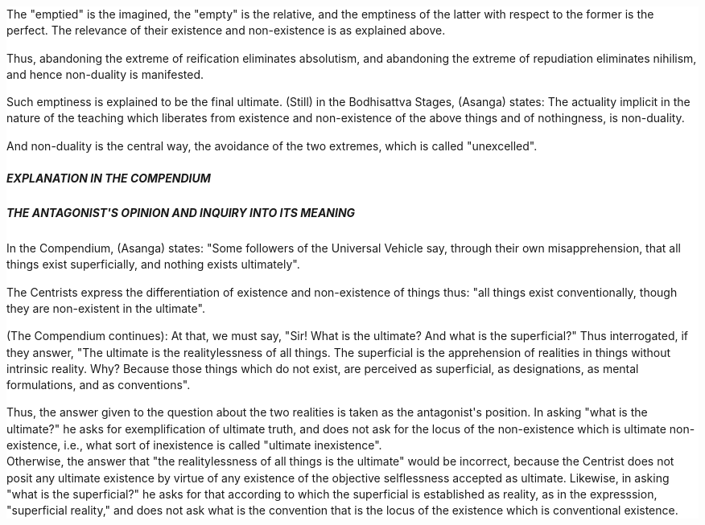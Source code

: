   The "emptied" is the imagined, the
"empty" is the relative, and the emptiness of the latter
with respect  to the former is the perfect.
  The
relevance of their existence and non-existence is as
explained above.

 Thus, abandoning the extreme of reification eliminates
absolutism, and abandoning the extreme of repudiation
eliminates nihilism, and hence non-duality is manifested.

Such emptiness is explained to be the final ultimate.
(Still) in the Bodhisattva Stages, (Asanga) states:
The actuality implicit in the nature of
the teaching which liberates from existence and non-existence
of the above things and of nothingness, is non-duality.

And non-duality is the central way, the avoidance of the
two extremes, which is called "unexcelled".

##### EXPLANATION IN THE COMPENDIUM

##### THE ANTAGONIST'S OPINION AND INQUIRY INTO ITS MEANING
 In the Compendium, (Asanga) states:  "Some followers
of the Universal Vehicle say, through their own misapprehension,
that all things exist superficially, and nothing exists
ultimately".

 The Centrists express the differentiation of existence and
non-existence of things thus:  "all things exist conventionally,
though they are non-existent in the ultimate".  

(The
Compendium continues):
At that, we must say, "Sir! What is the
ultimate?  And what is the superficial?"  Thus interrogated,
if they answer, "The ultimate is the realitylessness of
all things.
  The superficial is the apprehension of realities
in things without intrinsic reality.
  Why?  Because those
things which do not exist, are perceived as superficial,
as designations, as mental formulations, and as conventions".

 Thus, the answer given to the question about
the two realities is taken as the antagonist's position.
   In
asking "what is the ultimate?" he asks for exemplification
of ultimate truth, and does not ask for the locus of the
non-existence which is ultimate non-existence, i.e., what sort
of inexistence is called "ultimate inexistence".  
Otherwise,
the answer that "the realitylessness of all things is the
ultimate" would be incorrect, because the Centrist does not
posit any ultimate existence by virtue of any existence of the
objective selflessness accepted as ultimate.
  Likewise,
in asking "what is the superficial?" he asks for that according
to which the superficial is established as reality, as in the
expresssion, "superficial reality," and does not ask what is the
convention that is the locus of the existence which is conventional
existence.
